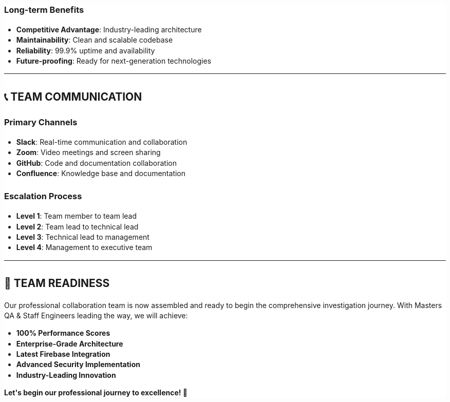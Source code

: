 ### **Long-term Benefits**
- **Competitive Advantage**: Industry-leading architecture
- **Maintainability**: Clean and scalable codebase
- **Reliability**: 99.9% uptime and availability
- **Future-proofing**: Ready for next-generation technologies

---

## **📞 TEAM COMMUNICATION**

### **Primary Channels**
- **Slack**: Real-time communication and collaboration
- **Zoom**: Video meetings and screen sharing
- **GitHub**: Code and documentation collaboration
- **Confluence**: Knowledge base and documentation

### **Escalation Process**
- **Level 1**: Team member to team lead
- **Level 2**: Team lead to technical lead
- **Level 3**: Technical lead to management
- **Level 4**: Management to executive team

---

## **🎉 TEAM READINESS**

Our professional collaboration team is now assembled and ready to begin the comprehensive investigation journey. With Masters QA & Staff Engineers leading the way, we will achieve:

- **100% Performance Scores**
- **Enterprise-Grade Architecture**
- **Latest Firebase Integration**
- **Advanced Security Implementation**
- **Industry-Leading Innovation**

**Let's begin our professional journey to excellence! 🚀**